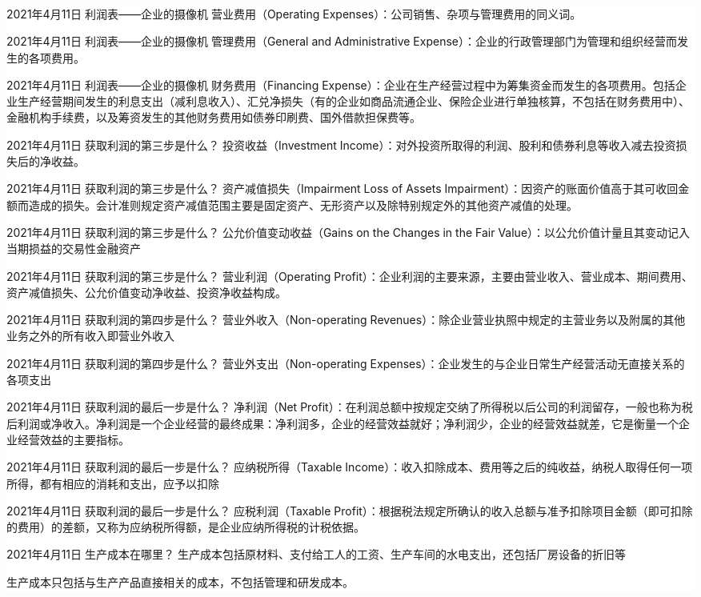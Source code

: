 2021年4月11日
利润表——企业的摄像机
营业费用（Operating Expenses）：公司销售、杂项与管理费用的同义词。

2021年4月11日
利润表——企业的摄像机
管理费用（General and Administrative Expense）：企业的行政管理部门为管理和组织经营而发生的各项费用。

2021年4月11日
利润表——企业的摄像机
财务费用（Financing Expense）：企业在生产经营过程中为筹集资金而发生的各项费用。包括企业生产经营期间发生的利息支出（减利息收入）、汇兑净损失（有的企业如商品流通企业、保险企业进行单独核算，不包括在财务费用中）、金融机构手续费，以及筹资发生的其他财务费用如债券印刷费、国外借款担保费等。

2021年4月11日
获取利润的第三步是什么？
投资收益（Investment Income）：对外投资所取得的利润、股利和债券利息等收入减去投资损失后的净收益。

2021年4月11日
获取利润的第三步是什么？
资产减值损失（Impairment Loss of Assets Impairment）：因资产的账面价值高于其可收回金额而造成的损失。会计准则规定资产减值范围主要是固定资产、无形资产以及除特别规定外的其他资产减值的处理。

2021年4月11日
获取利润的第三步是什么？
公允价值变动收益（Gains on the Changes in the Fair Value）：以公允价值计量且其变动记入当期损益的交易性金融资产

2021年4月11日
获取利润的第三步是什么？
营业利润（Operating Profit）：企业利润的主要来源，主要由营业收入、营业成本、期间费用、资产减值损失、公允价值变动净收益、投资净收益构成。

2021年4月11日
获取利润的第四步是什么？
营业外收入（Non-operating Revenues）：除企业营业执照中规定的主营业务以及附属的其他业务之外的所有收入即营业外收入

2021年4月11日
获取利润的第四步是什么？
营业外支出（Non-operating Expenses）：企业发生的与企业日常生产经营活动无直接关系的各项支出

2021年4月11日
获取利润的最后一步是什么？
净利润（Net Profit）：在利润总额中按规定交纳了所得税以后公司的利润留存，一般也称为税后利润或净收入。净利润是一个企业经营的最终成果：净利润多，企业的经营效益就好；净利润少，企业的经营效益就差，它是衡量一个企业经营效益的主要指标。

2021年4月11日
获取利润的最后一步是什么？
应纳税所得（Taxable Income）：收入扣除成本、费用等之后的纯收益，纳税人取得任何一项所得，都有相应的消耗和支出，应予以扣除

2021年4月11日
获取利润的最后一步是什么？
应税利润（Taxable Profit）：根据税法规定所确认的收入总额与准予扣除项目金额（即可扣除的费用）的差额，又称为应纳税所得额，是企业应纳所得税的计税依据。

2021年4月11日
生产成本在哪里？
生产成本包括原材料、支付给工人的工资、生产车间的水电支出，还包括厂房设备的折旧等

生产成本只包括与生产产品直接相关的成本，不包括管理和研发成本。
